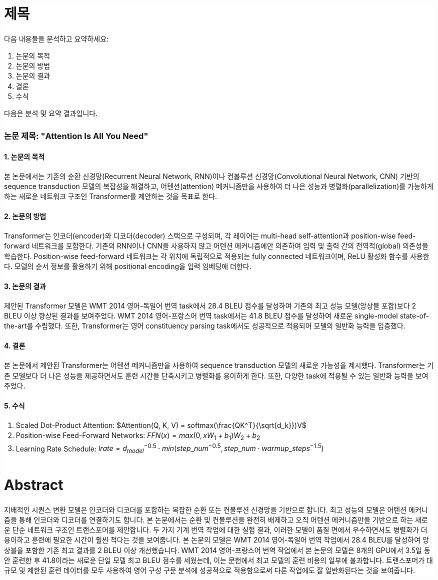 # 제목

다음 내용들을 분석하고 요약하세요:
1. 논문의 목적
2. 논문의 방법
3. 논문의 결과
4. 결론
5. 수식

다음은 분석 및 요약 결과입니다.

### 논문 제목: "Attention Is All You Need"

#### 1. 논문의 목적
본 논문에서는 기존의 순환 신경망(Recurrent Neural Network, RNN)이나 컨볼루션 신경망(Convolutional Neural Network, CNN) 기반의 sequence transduction 모델의 복잡성을 해결하고, 어텐션(attention) 메커니즘만을 사용하여 더 나은 성능과 병렬화(parallelization)를 가능하게 하는 새로운 네트워크 구조인 Transformer를 제안하는 것을 목표로 한다.

#### 2. 논문의 방법
Transformer는 인코더(encoder)와 디코더(decoder) 스택으로 구성되며, 각 레이어는 multi-head self-attention과 position-wise feed-forward 네트워크를 포함한다.  기존의 RNN이나 CNN을 사용하지 않고 어텐션 메커니즘에만 의존하여 입력 및 출력 간의 전역적(global) 의존성을 학습한다.  Position-wise feed-forward 네트워크는 각 위치에 독립적으로 적용되는 fully connected 네트워크이며, ReLU 활성화 함수를 사용한다.  모델의 순서 정보를 활용하기 위해 positional encoding을 입력 임베딩에 더한다.

#### 3. 논문의 결과
제안된 Transformer 모델은 WMT 2014 영어-독일어 번역 task에서 28.4 BLEU 점수를 달성하여 기존의 최고 성능 모델(앙상블 포함)보다 2 BLEU 이상 향상된 결과를 보여주었다.  WMT 2014 영어-프랑스어 번역 task에서는 41.8 BLEU 점수를 달성하여 새로운 single-model state-of-the-art를 수립했다.  또한, Transformer는 영어 constituency parsing task에서도 성공적으로 적용되어 모델의 일반화 능력을 입증했다.

#### 4. 결론
본 논문에서 제안된 Transformer는 어텐션 메커니즘만을 사용하여 sequence transduction 모델의 새로운 가능성을 제시했다.  Transformer는 기존 모델보다 더 나은 성능을 제공하면서도 훈련 시간을 단축시키고 병렬화를 용이하게 한다.  또한, 다양한 task에 적용될 수 있는 일반화 능력을 보여주었다.

#### 5. 수식
1.  Scaled Dot-Product Attention:
    $Attention(Q, K, V) = softmax(\frac{QK^T}{\sqrt{d_k}})V$
2.  Position-wise Feed-Forward Networks:
    $FFN(x) = max(0, xW_1 + b_1)W_2 + b_2$
3.  Learning Rate Schedule:
    $lrate = d_{model}^{-0.5} \cdot min(step\_num^{-0.5}, step\_num \cdot warmup\_steps^{-1.5})$

# Abstract

지배적인 시퀀스 변환 모델은 인코더와 디코더를 포함하는 복잡한 순환 또는 컨볼루션 신경망을 기반으로 합니다. 최고 성능의 모델은 어텐션 메커니즘을 통해 인코더와 디코더를 연결하기도 합니다. 본 논문에서는 순환 및 컨볼루션을 완전히 배제하고 오직 어텐션 메커니즘만을 기반으로 하는 새로운 단순 네트워크 구조인 트랜스포머를 제안합니다. 두 가지 기계 번역 작업에 대한 실험 결과, 이러한 모델이 품질 면에서 우수하면서도 병렬화가 더 용이하고 훈련에 필요한 시간이 훨씬 적다는 것을 보여줍니다. 본 논문의 모델은 WMT 2014 영어-독일어 번역 작업에서 28.4 BLEU를 달성하여 앙상블을 포함한 기존 최고 결과를 2 BLEU 이상 개선했습니다. WMT 2014 영어-프랑스어 번역 작업에서 본 논문의 모델은 8개의 GPU에서 3.5일 동안 훈련한 후 41.8이라는 새로운 단일 모델 최고 BLEU 점수를 세웠는데, 이는 문헌에서 최고 모델의 훈련 비용의 일부에 불과합니다. 트랜스포머가 대규모 및 제한된 훈련 데이터를 모두 사용하여 영어 구성 구문 분석에 성공적으로 적용함으로써 다른 작업에도 잘 일반화된다는 것을 보여줍니다.
